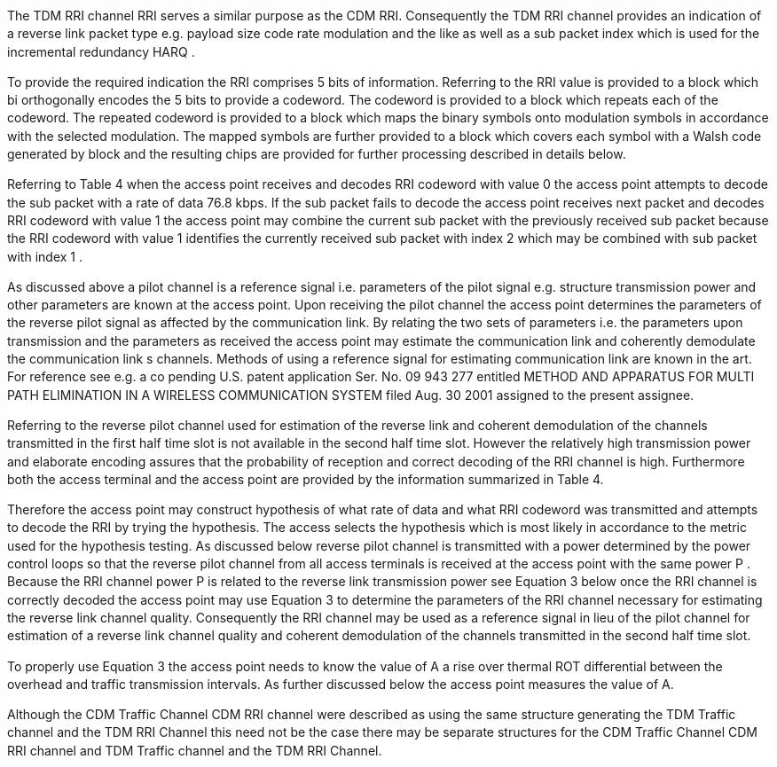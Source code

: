 The TDM RRI channel RRI serves a similar purpose as the CDM RRI. Consequently the TDM RRI channel provides an indication of a reverse link packet type e.g. payload size code rate modulation and the like as well as a sub packet index which is used for the incremental redundancy HARQ .

To provide the required indication the RRI comprises 5 bits of information. Referring to the RRI value is provided to a block which bi orthogonally encodes the 5 bits to provide a codeword. The codeword is provided to a block which repeats each of the codeword. The repeated codeword is provided to a block which maps the binary symbols onto modulation symbols in accordance with the selected modulation. The mapped symbols are further provided to a block which covers each symbol with a Walsh code generated by block and the resulting chips are provided for further processing described in details below.

Referring to Table 4 when the access point receives and decodes RRI codeword with value 0 the access point attempts to decode the sub packet with a rate of data 76.8 kbps. If the sub packet fails to decode the access point receives next packet and decodes RRI codeword with value 1 the access point may combine the current sub packet with the previously received sub packet because the RRI codeword with value 1 identifies the currently received sub packet with index 2 which may be combined with sub packet with index 1 .

As discussed above a pilot channel is a reference signal i.e. parameters of the pilot signal e.g. structure transmission power and other parameters are known at the access point. Upon receiving the pilot channel the access point determines the parameters of the reverse pilot signal as affected by the communication link. By relating the two sets of parameters i.e. the parameters upon transmission and the parameters as received the access point may estimate the communication link and coherently demodulate the communication link s channels. Methods of using a reference signal for estimating communication link are known in the art. For reference see e.g. a co pending U.S. patent application Ser. No. 09 943 277 entitled METHOD AND APPARATUS FOR MULTI PATH ELIMINATION IN A WIRELESS COMMUNICATION SYSTEM filed Aug. 30 2001 assigned to the present assignee.

Referring to the reverse pilot channel used for estimation of the reverse link and coherent demodulation of the channels transmitted in the first half time slot is not available in the second half time slot. However the relatively high transmission power and elaborate encoding assures that the probability of reception and correct decoding of the RRI channel is high. Furthermore both the access terminal and the access point are provided by the information summarized in Table 4.

Therefore the access point may construct hypothesis of what rate of data and what RRI codeword was transmitted and attempts to decode the RRI by trying the hypothesis. The access selects the hypothesis which is most likely in accordance to the metric used for the hypothesis testing. As discussed below reverse pilot channel is transmitted with a power determined by the power control loops so that the reverse pilot channel from all access terminals is received at the access point with the same power P . Because the RRI channel power P is related to the reverse link transmission power see Equation 3 below once the RRI channel is correctly decoded the access point may use Equation 3 to determine the parameters of the RRI channel necessary for estimating the reverse link channel quality. Consequently the RRI channel may be used as a reference signal in lieu of the pilot channel for estimation of a reverse link channel quality and coherent demodulation of the channels transmitted in the second half time slot.

To properly use Equation 3 the access point needs to know the value of A a rise over thermal ROT differential between the overhead and traffic transmission intervals. As further discussed below the access point measures the value of A.

Although the CDM Traffic Channel CDM RRI channel were described as using the same structure generating the TDM Traffic channel and the TDM RRI Channel this need not be the case there may be separate structures for the CDM Traffic Channel CDM RRI channel and TDM Traffic channel and the TDM RRI Channel.

